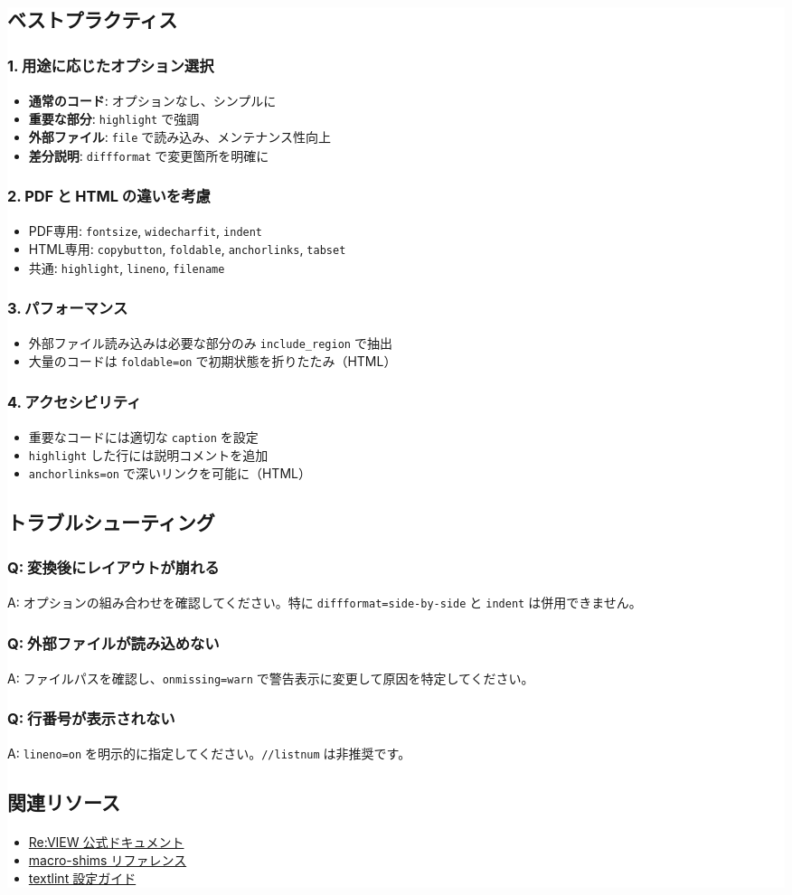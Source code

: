 ## ベストプラクティス

### 1. 用途に応じたオプション選択

- **通常のコード**: オプションなし、シンプルに
- **重要な部分**: `highlight` で強調
- **外部ファイル**: `file` で読み込み、メンテナンス性向上
- **差分説明**: `diffformat` で変更箇所を明確に

### 2. PDF と HTML の違いを考慮

- PDF専用: `fontsize`, `widecharfit`, `indent`
- HTML専用: `copybutton`, `foldable`, `anchorlinks`, `tabset`
- 共通: `highlight`, `lineno`, `filename`

### 3. パフォーマンス

- 外部ファイル読み込みは必要な部分のみ `include_region` で抽出
- 大量のコードは `foldable=on` で初期状態を折りたたみ（HTML）

### 4. アクセシビリティ

- 重要なコードには適切な `caption` を設定
- `highlight` した行には説明コメントを追加
- `anchorlinks=on` で深いリンクを可能に（HTML）

## トラブルシューティング

### Q: 変換後にレイアウトが崩れる

A: オプションの組み合わせを確認してください。特に `diffformat=side-by-side` と `indent` は併用できません。

### Q: 外部ファイルが読み込めない

A: ファイルパスを確認し、`onmissing=warn` で警告表示に変更して原因を特定してください。

### Q: 行番号が表示されない

A: `lineno=on` を明示的に指定してください。`//listnum` は非推奨です。

## 関連リソース

- [Re:VIEW 公式ドキュメント](https://github.com/kmuto/review)
- [macro-shims リファレンス](../review-macro-shims/README.md)
- [textlint 設定ガイド](../review-lint-preset/README.md)